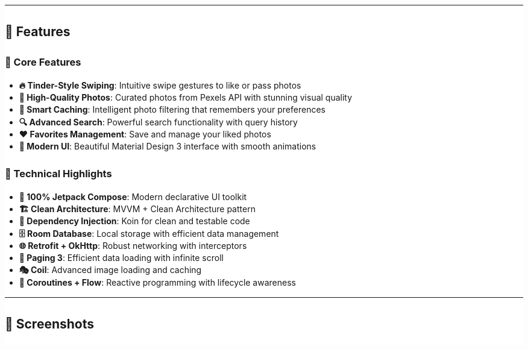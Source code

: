 </div>

---

## 🌟 Features

### 🎯 Core Features
- **🔥 Tinder-Style Swiping**: Intuitive swipe gestures to like or pass photos
- **📸 High-Quality Photos**: Curated photos from Pexels API with stunning visual quality
- **💾 Smart Caching**: Intelligent photo filtering that remembers your preferences
- **🔍 Advanced Search**: Powerful search functionality with query history
- **❤️ Favorites Management**: Save and manage your liked photos
- **🎨 Modern UI**: Beautiful Material Design 3 interface with smooth animations

### 🚀 Technical Highlights
- **📱 100% Jetpack Compose**: Modern declarative UI toolkit
- **🏗️ Clean Architecture**: MVVM + Clean Architecture pattern
- **💉 Dependency Injection**: Koin for clean and testable code
- **🗄️ Room Database**: Local storage with efficient data management
- **🌐 Retrofit + OkHttp**: Robust networking with interceptors
- **📄 Paging 3**: Efficient data loading with infinite scroll
- **🎭 Coil**: Advanced image loading and caching
- **🔄 Coroutines + Flow**: Reactive programming with lifecycle awareness

---

## 📱 Screenshots

<div align="center">
  <table>
    <tr>
